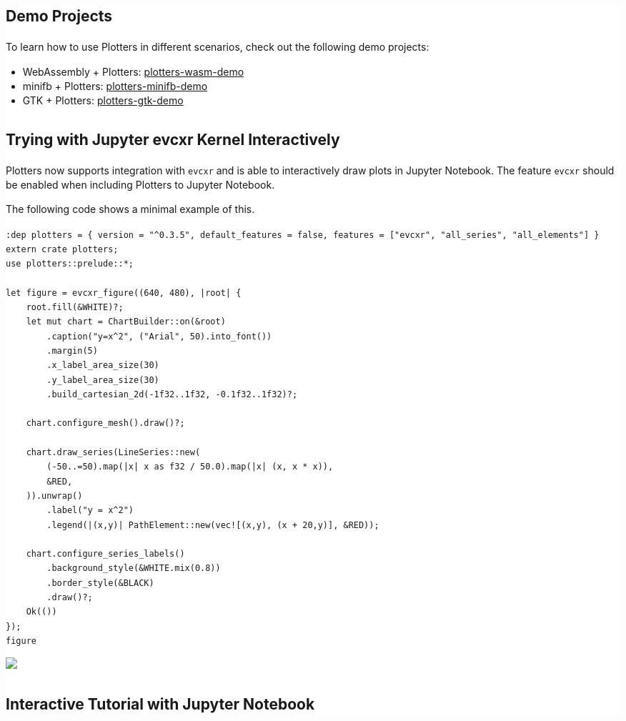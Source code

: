 ## Demo Projects

To learn how to use Plotters in different scenarios, check out the following demo projects:

- WebAssembly + Plotters: [plotters-wasm-demo](https://github.com/plotters-rs/plotters-wasm-demo)
- minifb + Plotters: [plotters-minifb-demo](https://github.com/plotters-rs/plotters-minifb-demo)
- GTK + Plotters: [plotters-gtk-demo](https://github.com/plotters-rs/plotters-gtk-demo) 


## Trying with Jupyter evcxr Kernel Interactively

Plotters now supports integration with `evcxr` and is able to interactively draw plots in Jupyter Notebook.
The feature `evcxr` should be enabled when including Plotters to Jupyter Notebook.

The following code shows a minimal example of this.

```text
:dep plotters = { version = "^0.3.5", default_features = false, features = ["evcxr", "all_series", "all_elements"] }
extern crate plotters;
use plotters::prelude::*;

let figure = evcxr_figure((640, 480), |root| {
    root.fill(&WHITE)?;
    let mut chart = ChartBuilder::on(&root)
        .caption("y=x^2", ("Arial", 50).into_font())
        .margin(5)
        .x_label_area_size(30)
        .y_label_area_size(30)
        .build_cartesian_2d(-1f32..1f32, -0.1f32..1f32)?;

    chart.configure_mesh().draw()?;

    chart.draw_series(LineSeries::new(
        (-50..=50).map(|x| x as f32 / 50.0).map(|x| (x, x * x)),
        &RED,
    )).unwrap()
        .label("y = x^2")
        .legend(|(x,y)| PathElement::new(vec![(x,y), (x + 20,y)], &RED));

    chart.configure_series_labels()
        .background_style(&WHITE.mix(0.8))
        .border_style(&BLACK)
        .draw()?;
    Ok(())
});
figure
```

<img src="https://plotters-rs.github.io/plotters-doc-data/evcxr_animation.gif" width="450px"></img>

## Interactive Tutorial with Jupyter Notebook
